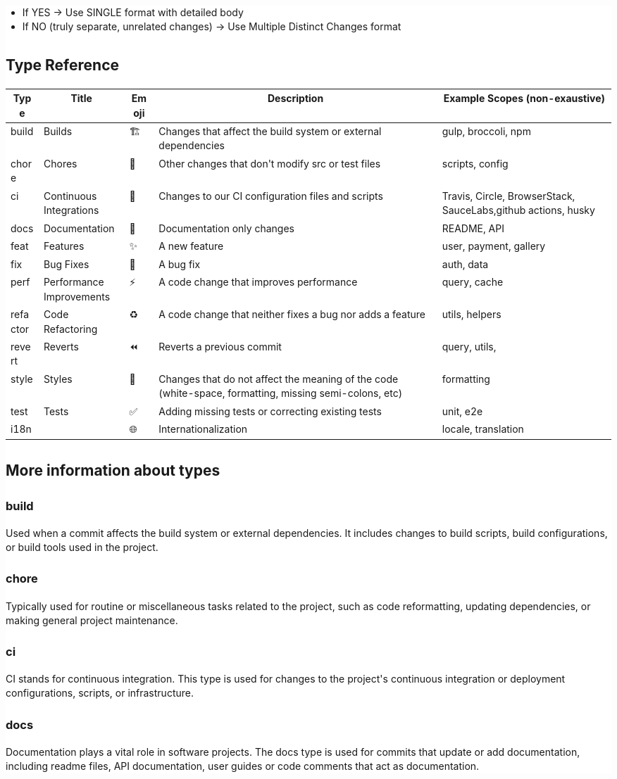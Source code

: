 - If YES → Use SINGLE format with detailed body
- If NO (truly separate, unrelated changes) → Use Multiple Distinct Changes format

## Type Reference

| Type     | Title                    | Emoji | Description                                                                                            | Example Scopes (non-exaustive)                                |
| -------- | ------------------------ | ----- | ------------------------------------------------------------------------------------------------------ | ------------------------------------------------------------- |
| build    | Builds                   | 🏗️    | Changes that affect the build system or external dependencies                                          | gulp, broccoli, npm                                           |
| chore    | Chores                   | 🔧    | Other changes that don't modify src or test files                                                      | scripts, config                                               |
| ci       | Continuous Integrations  | 👷    | Changes to our CI configuration files and scripts                                                      | Travis, Circle, BrowserStack, SauceLabs,github actions, husky |
| docs     | Documentation            | 📝    | Documentation only changes                                                                             | README, API                                                   |
| feat     | Features                 | ✨    | A new feature                                                                                          | user, payment, gallery                                        |
| fix      | Bug Fixes                | 🐛    | A bug fix                                                                                              | auth, data                                                    |
| perf     | Performance Improvements | ⚡️   | A code change that improves performance                                                                | query, cache                                                  |
| refactor | Code Refactoring         | ♻️    | A code change that neither fixes a bug nor adds a feature                                              | utils, helpers                                                |
| revert   | Reverts                  | ⏪️   | Reverts a previous commit                                                                              | query, utils,                                                 |
| style    | Styles                   | 💄    | Changes that do not affect the meaning of the code (white-space, formatting, missing semi-colons, etc) | formatting                                                    |
| test     | Tests                    | ✅    | Adding missing tests or correcting existing tests                                                      | unit, e2e                                                     |
| i18n     |                          | 🌐    | Internationalization                                                                                   | locale, translation                                           |

## More information about types

### build

Used when a commit affects the build system or external dependencies. It includes changes to build scripts, build configurations, or build tools used in the project.

### chore

Typically used for routine or miscellaneous tasks related to the project, such as code reformatting, updating dependencies, or making general project maintenance.

### ci

CI stands for continuous integration. This type is used for changes to the project's continuous integration or deployment configurations, scripts, or infrastructure.

### docs

Documentation plays a vital role in software projects. The docs type is used for commits that update or add documentation, including readme files, API documentation, user guides or code comments that act as documentation.
